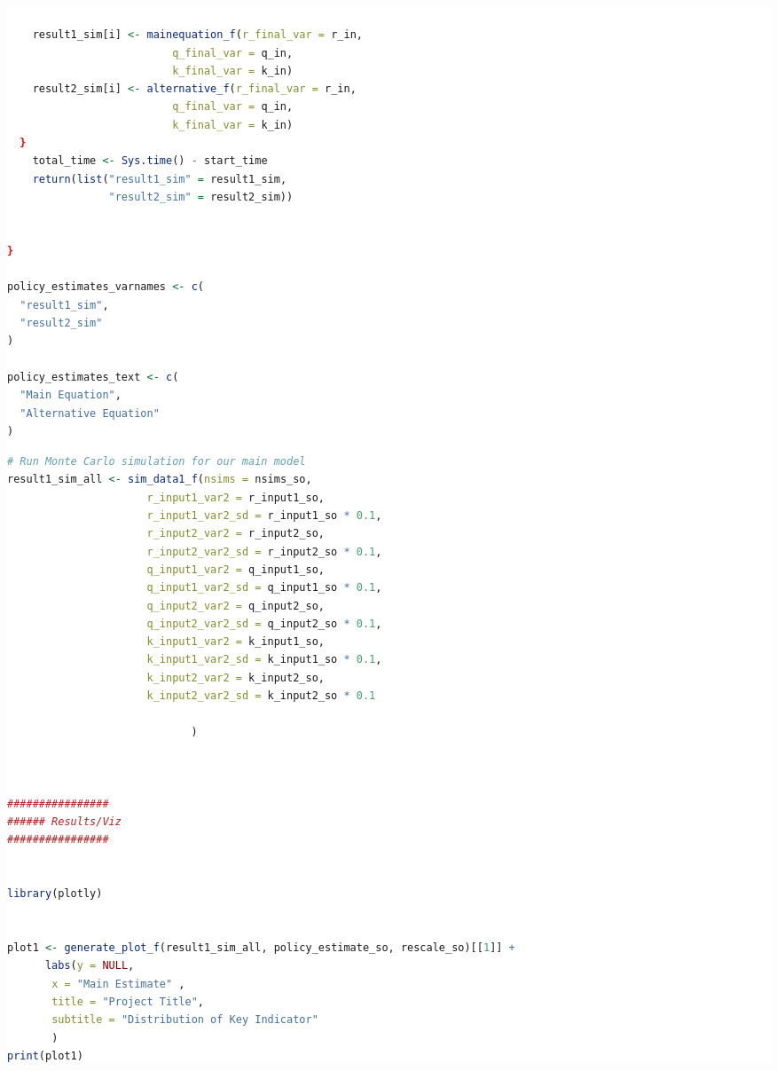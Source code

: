 ```r
    
    result1_sim[i] <- mainequation_f(r_final_var = r_in,
                          q_final_var = q_in,
                          k_final_var = k_in)
    result2_sim[i] <- alternative_f(r_final_var = r_in,
                          q_final_var = q_in,
                          k_final_var = k_in)
  }
    total_time <- Sys.time() - start_time
    return(list("result1_sim" = result1_sim,
                "result2_sim" = result2_sim))
  
  
}

policy_estimates_varnames <- c(
  "result1_sim",
  "result2_sim"
)

policy_estimates_text <- c(
  "Main Equation",
  "Alternative Equation"
)
```


```r
# Run Monte Carlo simulation for our main model
result1_sim_all <- sim_data1_f(nsims = nsims_so, 
                      r_input1_var2 = r_input1_so,
                      r_input1_var2_sd = r_input1_so * 0.1,
                      r_input2_var2 = r_input2_so,
                      r_input2_var2_sd = r_input2_so * 0.1,
                      q_input1_var2 = q_input1_so,
                      q_input1_var2_sd = q_input1_so * 0.1,
                      q_input2_var2 = q_input2_so,
                      q_input2_var2_sd = q_input2_so * 0.1,
                      k_input1_var2 = k_input1_so,
                      k_input1_var2_sd = k_input1_so * 0.1,
                      k_input2_var2 = k_input2_so,
                      k_input2_var2_sd = k_input2_so * 0.1
                             
                             )



################
###### Results/Viz
################


library(plotly)


plot1 <- generate_plot_f(result1_sim_all, policy_estimate_so, rescale_so)[[1]] +
      labs(y = NULL,
       x = "Main Estimate" ,
       title = "Project Title",
       subtitle = "Distribution of Key Indicator"
       ) 
print(plot1)
```


[^1]: Notes of referenced section
[^2]: Notes on referenced section
[^3]: Notes on referenced section
